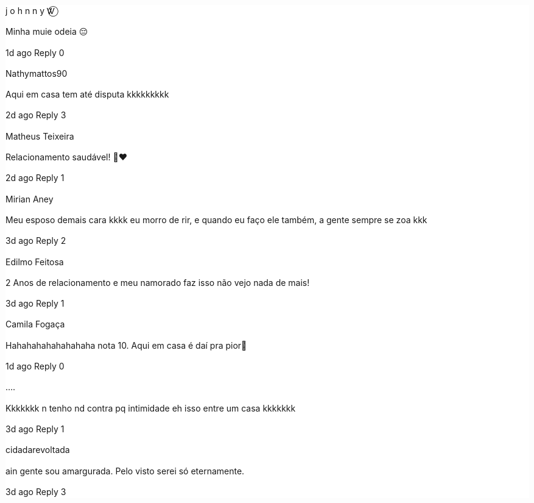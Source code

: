 j o h n n y Ꮤ⃝

Minha muie odeia 😔

1d ago
Reply
0

Nathymattos90

Aqui em casa tem até disputa kkkkkkkkk

2d ago
Reply
3

Matheus Teixeira

Relacionamento saudável! 🤣❤️

2d ago
Reply
1

Mirian Aney

Meu esposo demais cara kkkk eu morro de rir, e quando eu faço ele também, a gente sempre se zoa kkk

3d ago
Reply
2

Edilmo Feitosa

2 Anos de relacionamento e meu namorado faz isso não vejo nada de mais!

3d ago
Reply
1

Camila Fogaça

Hahahahahahahahaha nota 10. Aqui em casa é daí pra pior🤣

1d ago
Reply
0

….

Kkkkkkk n tenho nd contra pq intimidade eh isso entre um casa kkkkkkk

3d ago
Reply
1

cidadarevoltada

ain gente sou amargurada. Pelo visto serei só eternamente.

3d ago
Reply
3
